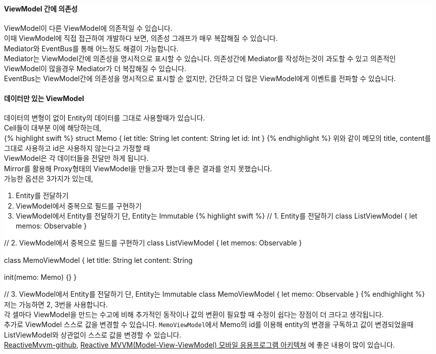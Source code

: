 #### ViewModel 간에 의존성
ViewModel이 다른 ViewModel에 의존적일 수 있습니다.  
이때 ViewModel에 직접 접근하여 개발하다 보면, 의존성 그래프가 매우 복잡해질 수 있습니다.  
Mediator와 EventBus를 통해 어느정도 해결이 가능합니다.  
Mediator는 ViewModel간에 의존성을 명시적으로 표시할 수 있습니다. 의존성간에 Mediator를 작성하는것이 과도할 수 있고 의존적인 ViewModel이 많을경우 Mediator가 더 복잡해질 수 있습니다.  
EventBus는 ViewModel간에 의존성을 명시적으로 표시할 순 없지만, 간단하고 더 많은 ViewModel에게 이벤트를 전파할 수 있습니다.  
  
#### 데이터만 있는 ViewModel
데이터의 변형이 없이 Entity의 데이터를 그대로 사용할때가 있습니다.  
Cell들이 대부분 이에 해당하는데,  
{% highlight swift %}
struct Memo {
  let title: String
  let content: String
  let id: Int
}
{% endhighlight %}
위와 같이 메모의 title, content를 그대로 사용하고 id은 사용하지 않는다고 가정할 때  
ViewModel은 각 데이터들을 전달만 하게 됩니다.  
Mirror를 활용해 Proxy형태의 ViewModel을 만들고자 했는데 좋은 결과를 얻지 못했습니다.  
가능한 옵션은 3가지가 있는데,  
1. Entity를 전달하기
2. ViewModel에서 중복으로 필드를 구현하기
3. ViewModel에서 Entity를 전달하기 단, Entity는 Immutable
{% highlight swift %}
// 1. Entity를 전달하기
class ListViewModel {
  let memos: Observable<Memo>
}
 
// 2. ViewModel에서 중복으로 필드를 구현하기
class ListViewModel {
  let memos: Observable<MemoViewModel>
}
 
class MemoViewModel {
  let title: String
  let content: String
 
  init(memo: Memo) {}
}
 
// 3. ViewModel에서 Entity를 전달하기 단, Entity는 Immutable
class MemoViewModel {
  let memo: Observable<Memo>
}
{% endhighlight %}
저는 가능하면 2, 3번을 사용합니다.  
각 셀마다 ViewModel을 만드는 수고에 비해 추가적인 동작이나 값의 변환이 필요할 때 수정이 쉽다는 장점이 더 크다고 생각됩니다.  
추가로 ViewModel 스스로 값을 변경할 수 있습니다. `MemoViewModel`에서 Memo의 id를 이용해 entity의 변경을 구독하고 값이 변경되었을때 ListViewModel와 상관없이 스스로 값을 변경할 수 있습니다.  
[ReactiveMvvm-github](https://github.com/envicase/ReactiveMvvm), [Reactive MVVM(Model-View-ViewModel) 모바일 응용프로그램 아키텍쳐](https://justhackem.wordpress.com/2015/03/19/rmvvm-architecture/) 에 좋은 내용이 많이 있습니다.  
  